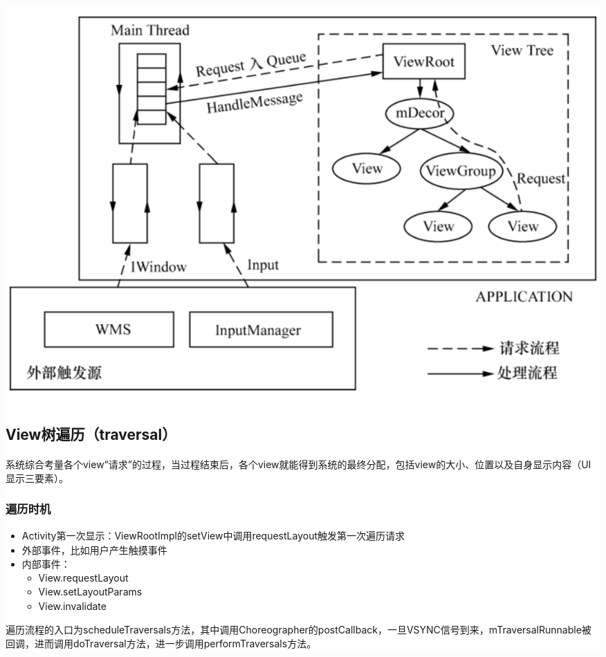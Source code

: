  ![ViewRoot工作流程](/images/ViewRoot工作流程.png)
## View树遍历（traversal）
系统综合考量各个view“请求”的过程，当过程结束后，各个view就能得到系统的最终分配，包括view的大小、位置以及自身显示内容（UI显示三要素）。
### 遍历时机
- Activity第一次显示：ViewRootImpl的setView中调用requestLayout触发第一次遍历请求
- 外部事件，比如用户产生触摸事件
- 内部事件：
	- View.requestLayout
	- View.setLayoutParams
	- View.invalidate

遍历流程的入口为scheduleTraversals方法，其中调用Choreographer的postCallback，一旦VSYNC信号到来，mTraversalRunnable被回调，进而调用doTraversal方法，进一步调用performTraversals方法。